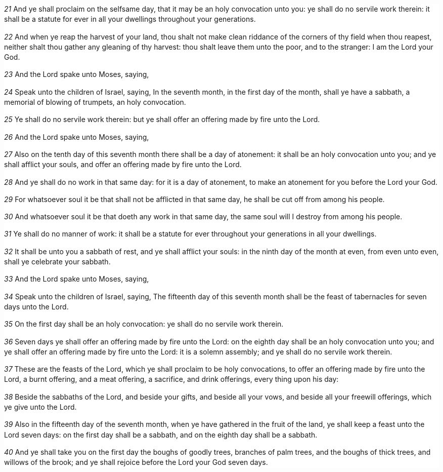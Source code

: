 *21* And ye shall proclaim on the selfsame day, that it may be an holy convocation unto you: ye shall do no servile work therein: it shall be a statute for ever in all your dwellings throughout your generations.

*22* And when ye reap the harvest of your land, thou shalt not make clean riddance of the corners of thy field when thou reapest, neither shalt thou gather any gleaning of thy harvest: thou shalt leave them unto the poor, and to the stranger: I am the Lord your God.

*23* And the Lord spake unto Moses, saying,

*24* Speak unto the children of Israel, saying, In the seventh month, in the first day of the month, shall ye have a sabbath, a memorial of blowing of trumpets, an holy convocation.

*25* Ye shall do no servile work therein: but ye shall offer an offering made by fire unto the Lord.

*26* And the Lord spake unto Moses, saying,

*27* Also on the tenth day of this seventh month there shall be a day of atonement: it shall be an holy convocation unto you; and ye shall afflict your souls, and offer an offering made by fire unto the Lord.

*28* And ye shall do no work in that same day: for it is a day of atonement, to make an atonement for you before the Lord your God.

*29* For whatsoever soul it be that shall not be afflicted in that same day, he shall be cut off from among his people.

*30* And whatsoever soul it be that doeth any work in that same day, the same soul will I destroy from among his people.

*31* Ye shall do no manner of work: it shall be a statute for ever throughout your generations in all your dwellings.

*32* It shall be unto you a sabbath of rest, and ye shall afflict your souls: in the ninth day of the month at even, from even unto even, shall ye celebrate your sabbath.

*33* And the Lord spake unto Moses, saying,

*34* Speak unto the children of Israel, saying, The fifteenth day of this seventh month shall be the feast of tabernacles for seven days unto the Lord.

*35* On the first day shall be an holy convocation: ye shall do no servile work therein.

*36* Seven days ye shall offer an offering made by fire unto the Lord: on the eighth day shall be an holy convocation unto you; and ye shall offer an offering made by fire unto the Lord: it is a solemn assembly; and ye shall do no servile work therein.

*37* These are the feasts of the Lord, which ye shall proclaim to be holy convocations, to offer an offering made by fire unto the Lord, a burnt offering, and a meat offering, a sacrifice, and drink offerings, every thing upon his day:

*38* Beside the sabbaths of the Lord, and beside your gifts, and beside all your vows, and beside all your freewill offerings, which ye give unto the Lord.

*39* Also in the fifteenth day of the seventh month, when ye have gathered in the fruit of the land, ye shall keep a feast unto the Lord seven days: on the first day shall be a sabbath, and on the eighth day shall be a sabbath.

*40* And ye shall take you on the first day the boughs of goodly trees, branches of palm trees, and the boughs of thick trees, and willows of the brook; and ye shall rejoice before the Lord your God seven days.
